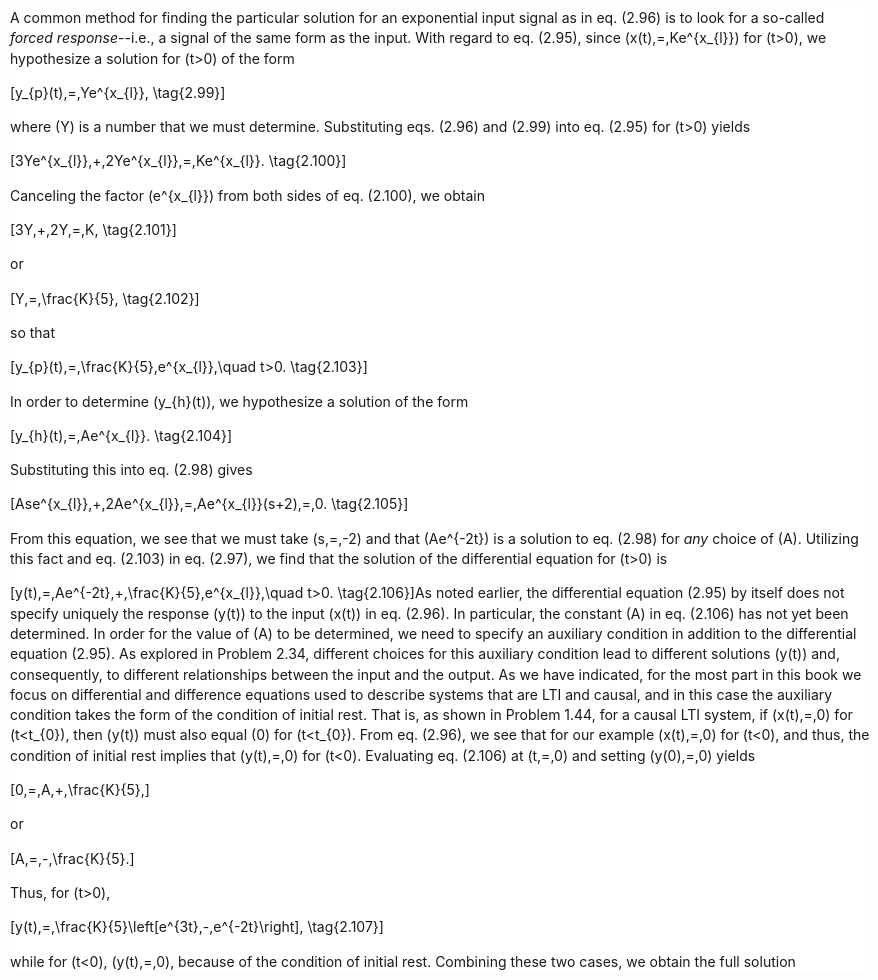 A common method for finding the particular solution for an exponential input signal as in eq. (2.96) is to look for a so-called _forced response_--i.e., a signal of the same form as the input. With regard to eq. (2.95), since \(x(t)\,=\,Ke^{x_{l}}\) for \(t>0\), we hypothesize a solution for \(t>0\) of the form

\[y_{p}(t)\,=\,Ye^{x_{l}}, \tag{2.99}\]

where \(Y\) is a number that we must determine. Substituting eqs. (2.96) and (2.99) into eq. (2.95) for \(t>0\) yields

\[3Ye^{x_{l}}\,+\,2Ye^{x_{l}}\,=\,Ke^{x_{l}}. \tag{2.100}\]

Canceling the factor \(e^{x_{l}}\) from both sides of eq. (2.100), we obtain

\[3Y\,+\,2Y\,=\,K, \tag{2.101}\]

or

\[Y\,=\,\frac{K}{5}, \tag{2.102}\]

so that

\[y_{p}(t)\,=\,\frac{K}{5}\,e^{x_{l}},\quad t>0. \tag{2.103}\]

In order to determine \(y_{h}(t)\), we hypothesize a solution of the form

\[y_{h}(t)\,=\,Ae^{x_{l}}. \tag{2.104}\]

Substituting this into eq. (2.98) gives

\[Ase^{x_{l}}\,+\,2Ae^{x_{l}}\,=\,Ae^{x_{l}}(s+2)\,=\,0. \tag{2.105}\]

From this equation, we see that we must take \(s\,=\,-2\) and that \(Ae^{-2t}\) is a solution to eq. (2.98) for _any_ choice of \(A\). Utilizing this fact and eq. (2.103) in eq. (2.97), we find that the solution of the differential equation for \(t>0\) is

\[y(t)\,=\,Ae^{-2t}\,+\,\frac{K}{5}\,e^{x_{l}},\quad t>0. \tag{2.106}\]As noted earlier, the differential equation (2.95) by itself does not specify uniquely the response \(y(t)\) to the input \(x(t)\) in eq. (2.96). In particular, the constant \(A\) in eq. (2.106) has not yet been determined. In order for the value of \(A\) to be determined, we need to specify an auxiliary condition in addition to the differential equation (2.95). As explored in Problem 2.34, different choices for this auxiliary condition lead to different solutions \(y(t)\) and, consequently, to different relationships between the input and the output. As we have indicated, for the most part in this book we focus on differential and difference equations used to describe systems that are LTI and causal, and in this case the auxiliary condition takes the form of the condition of initial rest. That is, as shown in Problem 1.44, for a causal LTI system, if \(x(t)\,=\,0\) for \(t<t_{0}\), then \(y(t)\) must also equal \(0\) for \(t<t_{0}\). From eq. (2.96), we see that for our example \(x(t)\,=\,0\) for \(t<0\), and thus, the condition of initial rest implies that \(y(t)\,=\,0\) for \(t<0\). Evaluating eq. (2.106) at \(t\,=\,0\) and setting \(y(0)\,=\,0\) yields

\[0\,=\,A\,+\,\frac{K}{5},\]

or

\[A\,=\,-\,\frac{K}{5}.\]

Thus, for \(t>0\),

\[y(t)\,=\,\frac{K}{5}\left[e^{3t}\,-\,e^{-2t}\right], \tag{2.107}\]

while for \(t<0\), \(y(t)\,=\,0\), because of the condition of initial rest. Combining these two cases, we obtain the full solution
